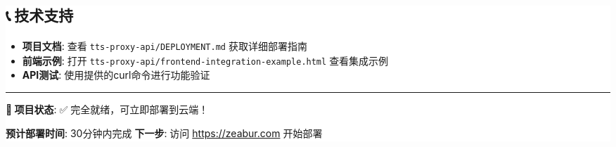 
## 📞 技术支持

- **项目文档**: 查看 `tts-proxy-api/DEPLOYMENT.md` 获取详细部署指南
- **前端示例**: 打开 `tts-proxy-api/frontend-integration-example.html` 查看集成示例
- **API测试**: 使用提供的curl命令进行功能验证

---

**🎯 项目状态**: ✅ 完全就绪，可立即部署到云端！

**预计部署时间**: 30分钟内完成
**下一步**: 访问 https://zeabur.com 开始部署
